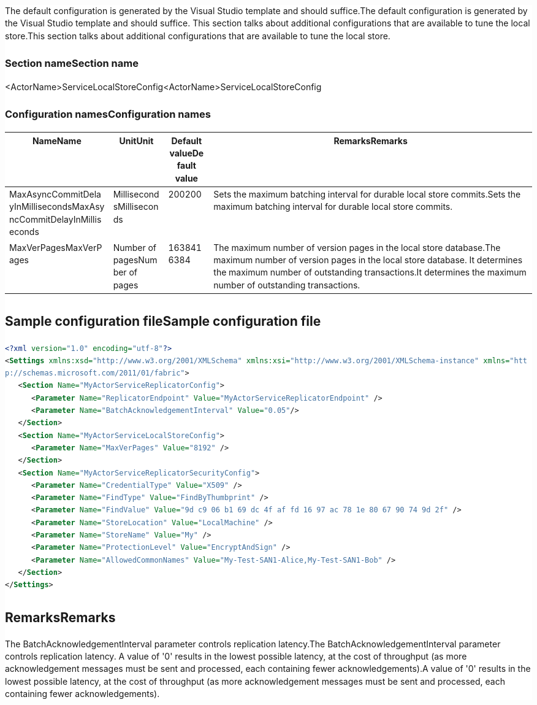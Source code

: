 <span data-ttu-id="268c3-157">The default configuration is generated by the Visual Studio template and should suffice.</span><span class="sxs-lookup"><span data-stu-id="268c3-157">The default configuration is generated by the Visual Studio template and should suffice.</span></span> <span data-ttu-id="268c3-158">This section talks about additional configurations that are available to tune the local store.</span><span class="sxs-lookup"><span data-stu-id="268c3-158">This section talks about additional configurations that are available to tune the local store.</span></span>

### <a name="section-name"></a><span data-ttu-id="268c3-159">Section name</span><span class="sxs-lookup"><span data-stu-id="268c3-159">Section name</span></span>
<span data-ttu-id="268c3-160">&lt;ActorName&gt;ServiceLocalStoreConfig</span><span class="sxs-lookup"><span data-stu-id="268c3-160">&lt;ActorName&gt;ServiceLocalStoreConfig</span></span>

### <a name="configuration-names"></a><span data-ttu-id="268c3-161">Configuration names</span><span class="sxs-lookup"><span data-stu-id="268c3-161">Configuration names</span></span>
| <span data-ttu-id="268c3-162">Name</span><span class="sxs-lookup"><span data-stu-id="268c3-162">Name</span></span> | <span data-ttu-id="268c3-163">Unit</span><span class="sxs-lookup"><span data-stu-id="268c3-163">Unit</span></span> | <span data-ttu-id="268c3-164">Default value</span><span class="sxs-lookup"><span data-stu-id="268c3-164">Default value</span></span> | <span data-ttu-id="268c3-165">Remarks</span><span class="sxs-lookup"><span data-stu-id="268c3-165">Remarks</span></span> |
| --- | --- | --- | --- |
| <span data-ttu-id="268c3-166">MaxAsyncCommitDelayInMilliseconds</span><span class="sxs-lookup"><span data-stu-id="268c3-166">MaxAsyncCommitDelayInMilliseconds</span></span> |<span data-ttu-id="268c3-167">Milliseconds</span><span class="sxs-lookup"><span data-stu-id="268c3-167">Milliseconds</span></span> |<span data-ttu-id="268c3-168">200</span><span class="sxs-lookup"><span data-stu-id="268c3-168">200</span></span> |<span data-ttu-id="268c3-169">Sets the maximum batching interval for durable local store commits.</span><span class="sxs-lookup"><span data-stu-id="268c3-169">Sets the maximum batching interval for durable local store commits.</span></span> |
| <span data-ttu-id="268c3-170">MaxVerPages</span><span class="sxs-lookup"><span data-stu-id="268c3-170">MaxVerPages</span></span> |<span data-ttu-id="268c3-171">Number of pages</span><span class="sxs-lookup"><span data-stu-id="268c3-171">Number of pages</span></span> |<span data-ttu-id="268c3-172">16384</span><span class="sxs-lookup"><span data-stu-id="268c3-172">16384</span></span> |<span data-ttu-id="268c3-173">The maximum number of version pages in the local store database.</span><span class="sxs-lookup"><span data-stu-id="268c3-173">The maximum number of version pages in the local store database.</span></span> <span data-ttu-id="268c3-174">It determines the maximum number of outstanding transactions.</span><span class="sxs-lookup"><span data-stu-id="268c3-174">It determines the maximum number of outstanding transactions.</span></span> |

## <a name="sample-configuration-file"></a><span data-ttu-id="268c3-175">Sample configuration file</span><span class="sxs-lookup"><span data-stu-id="268c3-175">Sample configuration file</span></span>
```xml
<?xml version="1.0" encoding="utf-8"?>
<Settings xmlns:xsd="http://www.w3.org/2001/XMLSchema" xmlns:xsi="http://www.w3.org/2001/XMLSchema-instance" xmlns="http://schemas.microsoft.com/2011/01/fabric">
   <Section Name="MyActorServiceReplicatorConfig">
      <Parameter Name="ReplicatorEndpoint" Value="MyActorServiceReplicatorEndpoint" />
      <Parameter Name="BatchAcknowledgementInterval" Value="0.05"/>
   </Section>
   <Section Name="MyActorServiceLocalStoreConfig">
      <Parameter Name="MaxVerPages" Value="8192" />
   </Section>
   <Section Name="MyActorServiceReplicatorSecurityConfig">
      <Parameter Name="CredentialType" Value="X509" />
      <Parameter Name="FindType" Value="FindByThumbprint" />
      <Parameter Name="FindValue" Value="9d c9 06 b1 69 dc 4f af fd 16 97 ac 78 1e 80 67 90 74 9d 2f" />
      <Parameter Name="StoreLocation" Value="LocalMachine" />
      <Parameter Name="StoreName" Value="My" />
      <Parameter Name="ProtectionLevel" Value="EncryptAndSign" />
      <Parameter Name="AllowedCommonNames" Value="My-Test-SAN1-Alice,My-Test-SAN1-Bob" />
   </Section>
</Settings>
```
## <a name="remarks"></a><span data-ttu-id="268c3-176">Remarks</span><span class="sxs-lookup"><span data-stu-id="268c3-176">Remarks</span></span>
<span data-ttu-id="268c3-177">The BatchAcknowledgementInterval parameter controls replication latency.</span><span class="sxs-lookup"><span data-stu-id="268c3-177">The BatchAcknowledgementInterval parameter controls replication latency.</span></span> <span data-ttu-id="268c3-178">A value of '0' results in the lowest possible latency, at the cost of throughput (as more acknowledgement messages must be sent and processed, each containing fewer acknowledgements).</span><span class="sxs-lookup"><span data-stu-id="268c3-178">A value of '0' results in the lowest possible latency, at the cost of throughput (as more acknowledgement messages must be sent and processed, each containing fewer acknowledgements).</span></span>